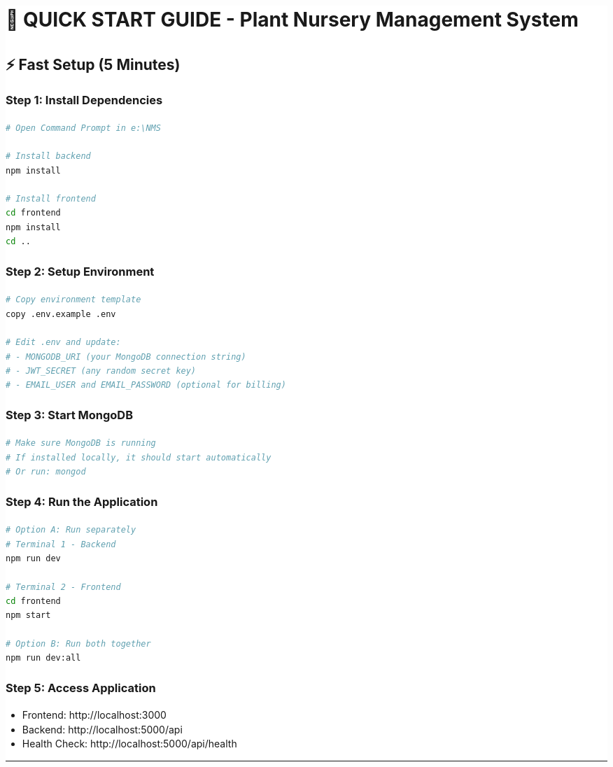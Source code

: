 # 🚀 QUICK START GUIDE - Plant Nursery Management System

## ⚡ Fast Setup (5 Minutes)

### Step 1: Install Dependencies
```bash
# Open Command Prompt in e:\NMS

# Install backend
npm install

# Install frontend
cd frontend
npm install
cd ..
```

### Step 2: Setup Environment
```bash
# Copy environment template
copy .env.example .env

# Edit .env and update:
# - MONGODB_URI (your MongoDB connection string)
# - JWT_SECRET (any random secret key)
# - EMAIL_USER and EMAIL_PASSWORD (optional for billing)
```

### Step 3: Start MongoDB
```bash
# Make sure MongoDB is running
# If installed locally, it should start automatically
# Or run: mongod
```

### Step 4: Run the Application
```bash
# Option A: Run separately
# Terminal 1 - Backend
npm run dev

# Terminal 2 - Frontend  
cd frontend
npm start

# Option B: Run both together
npm run dev:all
```

### Step 5: Access Application
- Frontend: http://localhost:3000
- Backend: http://localhost:5000/api
- Health Check: http://localhost:5000/api/health

---